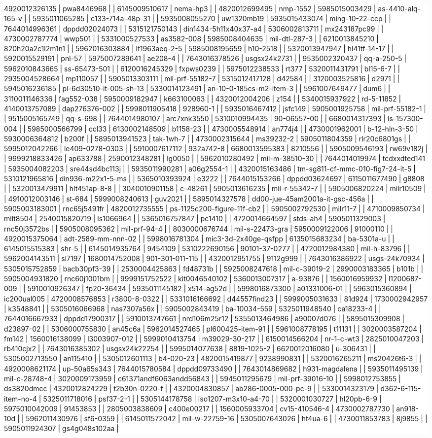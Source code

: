 4920012326135 | pwa8446968 |  | 6145009510617 | nema-hp3 |  | 4820012699495 | nmp-1552 | 
5985015003429 | as-4410-alq-165-v |  | 5935011065285 | c133-714a-48p-31 |  | 5935008055270 | uw1320mb19 | 
5935015433074 | ming-10-22-ccp |  | 7644014996361 | dppdd02024073 |  | 5315121750143 | din1434-5h11x40x37-a4 | 
5306002813711 | mx243187pc99 |  | 4730002787774 | wwp501 |  | 5331000527533 | as3582-008 | 
5985008404635 | mil-dtl-287-3 |  | 6210013845210 | 820h20a2c1l2m1n1 |  | 5962016303884 | lt1963aeq-2-5 | 
5985008195659 | h10-2518 |  | 5320013947947 | hl41tf-14-17 |  | 5920015529191 | pnl-57 | 
5975007289641 | ae208-4 |  | 7643016378526 | usgsx24k2731 |  | 9535002320437 | qq-a-250-5 | 
5962010843665 | ss-65473-501 |  | 6120016245329 | fxpws0239 |  | 5975012238533 | rt377 | 
5320011431791 | bl15-6-7 |  | 2935004528664 | mp110057 |  | 5905013303111 | mil-prf-55182-7 | 
5315012417128 | d42584 |  | 3120003525816 | d2971 |  | 5945016236185 | pl-6d30510-it-005-sh-13 | 
5330014123491 | an-10-0-185cs-m2-item-3 |  | 5961007649477 | dum6 |  | 3110011146336 | fag552-038 | 
5950009182947 | k663100063 |  | 4320012004206 | z154 |  | 5340015937922 | rd-5-11852 | 
4140013757089 | dap276376-002 |  | 5998011905418 | 928960-1 |  | 5935016467412 | jsfc149 | 
5905001925758 | mil-prf-55182-1 |  | 9515005165749 | qq-s-698 |  | 7644014980107 | arc7xnk3550 | 
5310010994435 | 90-06557-00 |  | 6680014317393 | ls-157300-004 |  | 5985000566799 | ccl33 | 
6130002148509 | b1158-23 |  | 4730005548914 | an774j4 |  | 4730001962001 | b-12-hln-3-50 | 
5930006364812 | b200f |  | 5895013941523 | tak-1wh-7 |  | 4730002315644 | ms39232-2 | 
5905011804359 | rlr20c6801gs |  | 5995012042266 | le409-0278-0303 |  | 5910007617112 | 932a742-8 | 
6680013595383 | 8210556 |  | 5905009546193 | rw69v182j |  | 9999218833426 | ap633788 | 
2590012348281 | lg0050 |  | 5962010280492 | mil-m-38510-30 |  | 7644014019974 | tcdxxdted141 | 
5935004082203 | sre44sd4bc113j |  | 5935011990281 | a06g2554-1 |  | 4320015163486 | tm-sg811-cf-mmc-010-fig7-24-it-5 | 
5310121965816 | din936-m22x1-5-ms |  | 5365010393924 | e3222 |  | 7644015153266 | dppdd03624697 | 
6115011677490 | g8808 |  | 5320013479911 | hlt451ap-8-8 |  | 3040010901158 | c-48261 | 
5905013616235 | mil-r-55342-7 |  | 5905006820224 | milr10509 |  | 4910012003146 | st-684 | 
5999008240613 | guv2021 |  | 5895014327578 | dd00-jue-45am2001a-it-gsc-456a |  | 5905003183001 | rnc65j5491fr | 
4820012735555 | ps-1125c200-figure-11f-cb2 |  | 5905002792530 | milr11-7 |  | 4710009850734 | milt8504 | 
2540015820719 | ls1066964 |  | 5365016757847 | pc1410 |  | 4720014664597 | stds-ah4 | 
5905011329003 | rnc50j3572bs |  | 5905008095362 | mil-prf-94-4 |  | 8030000676744 | mil-s-22473-gra | 
5950009122006 | 91000110 |  | 4920015375064 | adt-2589-mm-nnn-02 |  | 5998016781304 | mic3-3d-2x40ge-qsfpp | 
6135015683234 | ba-5301a-u |  | 6145015515383 | shr-5 |  | 6145014935764 | 9454109 | 
5310222690156 | 90101-37-0277 |  | 4720012984380 | mil-h-83796 |  | 5962004143511 | sl7197 | 
1680014752008 | 901-301-011-115 |  | 4320012951755 | 9112g999 |  | 7643016386922 | usgs-24k70934 | 
5305015752859 | bacb30pf3-39 |  | 2530004425863 | fd48731b |  | 5925008247618 | mil-c-39019-2 | 
2990003183365 | b101b |  | 5905004931820 | rnc60j1001bm |  | 9999151752522 | kit0046540102 | 
5360013007317 | a-93876 |  | 1560016959932 | l1200687-009 |  | 5910010926347 | fp20-36434 | 
5935011145182 | x514-ag52d |  | 5998016873300 | a01331006-01 |  | 5963015360894 | ic200ual005 | 
4720008576853 | r3800-8-0322 |  | 5331016166692 | d44557find23 |  | 5999005031633 | 81d924 | 
1730002942957 | k3548841 |  | 5305016066968 | nas7307a56x |  | 5905002843419 | ba-10034-559 | 
5325011948540 | ca18233-4 |  | 7644016667933 | dppdd17900317 |  | 5910013747661 | nrd106m25r12 | 
5355013464986 | a90007d076 |  | 5895015309908 | d23897-02 |  | 5306000755830 | an45c6a | 
5962014527465 | pl600425-item-91 |  | 5961008778195 | t11131 |  | 3020003587204 | fm142 | 
1560016138099 | l3003907-012 |  | 5999010413754 | m39029-30-217 |  | 6150014566204 | nr-1-c-wt3 | 
2825010047203 | rb410cjx2 |  | 7643016385302 | usgsx24k22254 |  | 5995014077638 | 8819-1025-2 | 
6620012016080 | u-306431 |  | 5305002713550 | an115410 |  | 5305012601113 | b4-020-23 | 
4820015419877 | 9238990831 |  | 5320016265211 | ms20426t6-3 |  | 4920008621174 | up-50a65s343 | 
7644015780584 | dppdd09733490 |  | 7643014869682 | h931-magdalena |  | 5935011495139 | mil-c-28748-4 | 
3020009173959 | c61371andf6063andd56843 |  | 5945011295679 | mil-prf-39016-10 |  | 5998012753855 | ds3820dmcc | 
4320012824229 | t2b30n-0220-f |  | 4320004830857 | ab286-0005-000-pc-9 |  | 5330014323179 | d362-6-115-item-no-4 | 
5325011718016 | psf37-2-1 |  | 5305144178758 | iso1207-m3x10-a4-70 |  | 5320001030727 | hl20pb-6-9 | 
5975010042009 | 91453853 |  | 2805003838609 | c400e00217 |  | 1560005933704 | cv15-410546-4 | 
4730002787730 | an918-10d |  | 5962011430976 | sf6-0359 |  | 6145011572042 | mil-w-22759-16 | 
5305007643026 | ht4ua-6 |  | 4730011853783 | 8j9855 |  | 5905011924307 | gs4g048s102aa | 
